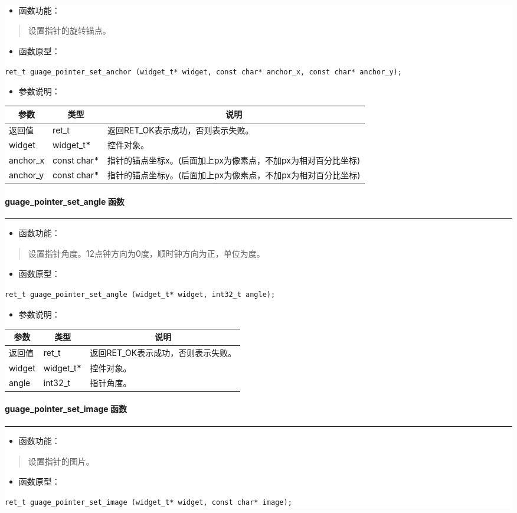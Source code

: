 * 函数功能：

> <p id="guage_pointer_t_guage_pointer_set_anchor"> 设置指针的旋转锚点。



* 函数原型：

```
ret_t guage_pointer_set_anchor (widget_t* widget, const char* anchor_x, const char* anchor_y);
```

* 参数说明：

| 参数 | 类型 | 说明 |
| -------- | ----- | --------- |
| 返回值 | ret\_t | 返回RET\_OK表示成功，否则表示失败。 |
| widget | widget\_t* | 控件对象。 |
| anchor\_x | const char* | 指针的锚点坐标x。(后面加上px为像素点，不加px为相对百分比坐标) |
| anchor\_y | const char* | 指针的锚点坐标y。(后面加上px为像素点，不加px为相对百分比坐标) |
#### guage\_pointer\_set\_angle 函数
-----------------------

* 函数功能：

> <p id="guage_pointer_t_guage_pointer_set_angle"> 设置指针角度。12点钟方向为0度，顺时钟方向为正，单位为度。



* 函数原型：

```
ret_t guage_pointer_set_angle (widget_t* widget, int32_t angle);
```

* 参数说明：

| 参数 | 类型 | 说明 |
| -------- | ----- | --------- |
| 返回值 | ret\_t | 返回RET\_OK表示成功，否则表示失败。 |
| widget | widget\_t* | 控件对象。 |
| angle | int32\_t | 指针角度。 |
#### guage\_pointer\_set\_image 函数
-----------------------

* 函数功能：

> <p id="guage_pointer_t_guage_pointer_set_image"> 设置指针的图片。



* 函数原型：

```
ret_t guage_pointer_set_image (widget_t* widget, const char* image);
```
